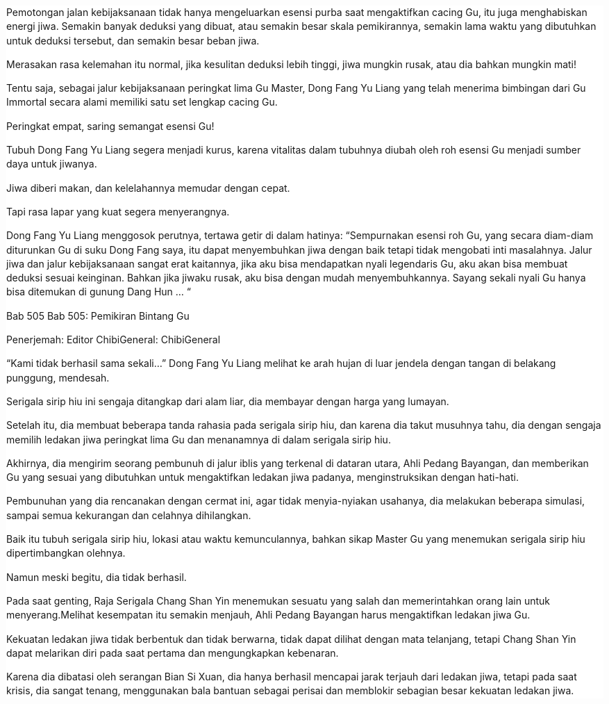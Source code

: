 Pemotongan jalan kebijaksanaan tidak hanya mengeluarkan esensi purba saat mengaktifkan cacing Gu, itu juga menghabiskan energi jiwa. Semakin banyak deduksi yang dibuat, atau semakin besar skala pemikirannya, semakin lama waktu yang dibutuhkan untuk deduksi tersebut, dan semakin besar beban jiwa.

Merasakan rasa kelemahan itu normal, jika kesulitan deduksi lebih tinggi, jiwa mungkin rusak, atau dia bahkan mungkin mati!

Tentu saja, sebagai jalur kebijaksanaan peringkat lima Gu Master, Dong Fang Yu Liang yang telah menerima bimbingan dari Gu Immortal secara alami memiliki satu set lengkap cacing Gu.

Peringkat empat, saring semangat esensi Gu!

Tubuh Dong Fang Yu Liang segera menjadi kurus, karena vitalitas dalam tubuhnya diubah oleh roh esensi Gu menjadi sumber daya untuk jiwanya.

Jiwa diberi makan, dan kelelahannya memudar dengan cepat.

Tapi rasa lapar yang kuat segera menyerangnya.

Dong Fang Yu Liang menggosok perutnya, tertawa getir di dalam hatinya: “Sempurnakan esensi roh Gu, yang secara diam-diam diturunkan Gu di suku Dong Fang saya, itu dapat menyembuhkan jiwa dengan baik tetapi tidak mengobati inti masalahnya. Jalur jiwa dan jalur kebijaksanaan sangat erat kaitannya, jika aku bisa mendapatkan nyali legendaris Gu, aku akan bisa membuat deduksi sesuai keinginan. Bahkan jika jiwaku rusak, aku bisa dengan mudah menyembuhkannya. Sayang sekali nyali Gu hanya bisa ditemukan di gunung Dang Hun … “

Bab 505 Bab 505: Pemikiran Bintang Gu

Penerjemah: Editor ChibiGeneral: ChibiGeneral

“Kami tidak berhasil sama sekali…” Dong Fang Yu Liang melihat ke arah hujan di luar jendela dengan tangan di belakang punggung, mendesah.

Serigala sirip hiu ini sengaja ditangkap dari alam liar, dia membayar dengan harga yang lumayan.

Setelah itu, dia membuat beberapa tanda rahasia pada serigala sirip hiu, dan karena dia takut musuhnya tahu, dia dengan sengaja memilih ledakan jiwa peringkat lima Gu dan menanamnya di dalam serigala sirip hiu.

Akhirnya, dia mengirim seorang pembunuh di jalur iblis yang terkenal di dataran utara, Ahli Pedang Bayangan, dan memberikan Gu yang sesuai yang dibutuhkan untuk mengaktifkan ledakan jiwa padanya, menginstruksikan dengan hati-hati.

Pembunuhan yang dia rencanakan dengan cermat ini, agar tidak menyia-nyiakan usahanya, dia melakukan beberapa simulasi, sampai semua kekurangan dan celahnya dihilangkan.

Baik itu tubuh serigala sirip hiu, lokasi atau waktu kemunculannya, bahkan sikap Master Gu yang menemukan serigala sirip hiu dipertimbangkan olehnya.

Namun meski begitu, dia tidak berhasil.

Pada saat genting, Raja Serigala Chang Shan Yin menemukan sesuatu yang salah dan memerintahkan orang lain untuk menyerang.Melihat kesempatan itu semakin menjauh, Ahli Pedang Bayangan harus mengaktifkan ledakan jiwa Gu.

Kekuatan ledakan jiwa tidak berbentuk dan tidak berwarna, tidak dapat dilihat dengan mata telanjang, tetapi Chang Shan Yin dapat melarikan diri pada saat pertama dan mengungkapkan kebenaran.

Karena dia dibatasi oleh serangan Bian Si Xuan, dia hanya berhasil mencapai jarak terjauh dari ledakan jiwa, tetapi pada saat krisis, dia sangat tenang, menggunakan bala bantuan sebagai perisai dan memblokir sebagian besar kekuatan ledakan jiwa.
